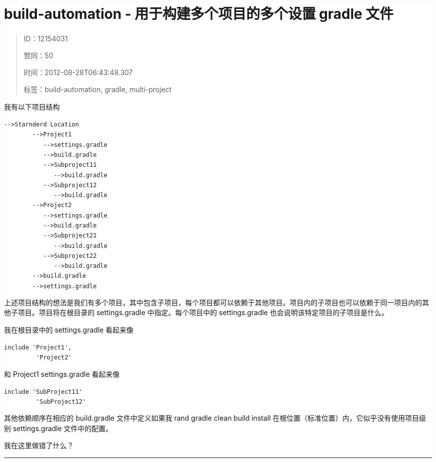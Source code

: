 # build-automation - 用于构建多个项目的多个设置 gradle 文件

> ID：12154031
> 
> 赞同：50
> 
> 时间：2012-08-28T06:43:48.307
> 
> 标签：build-automation, gradle, multi-project

我有以下项目结构

```
-->Starnderd Location
        -->Project1 
           -->settings.gradle 
           -->build.gradle
           -->Subproject11
              -->build.gradle
           -->Subproject12
              -->build.gradle
        -->Project2 
           -->settings.gradle 
           -->build.gradle
           -->Subproject21
              -->build.gradle
           -->Subproject22
              -->build.gradle
        -->build.gradle
        -->settings.gradle 
```

上述项目结构的想法是我们有多个项目，其中包含子项目，每个项目都可以依赖于其他项目。项目内的子项目也可以依赖于同一项目内的其他子项目。项目将在根目录的 settings.gradle 中指定。每个项目中的 settings.gradle 也会说明该特定项目的子项目是什么。

我在根目录中的 settings.gradle 看起来像

```
include 'Project1',
         'Project2' 
```

和 Project1 settings.gradle 看起来像

```
include 'SubProject11'
         'SubProject12' 
```

其他依赖顺序在相应的 build.gradle 文件中定义如果我 rand gradle clean build install 在根位置（标准位置）内，它似乎没有使用项目级别 settings.gradle 文件中的配置。

我在这里做错了什么？

* * *
